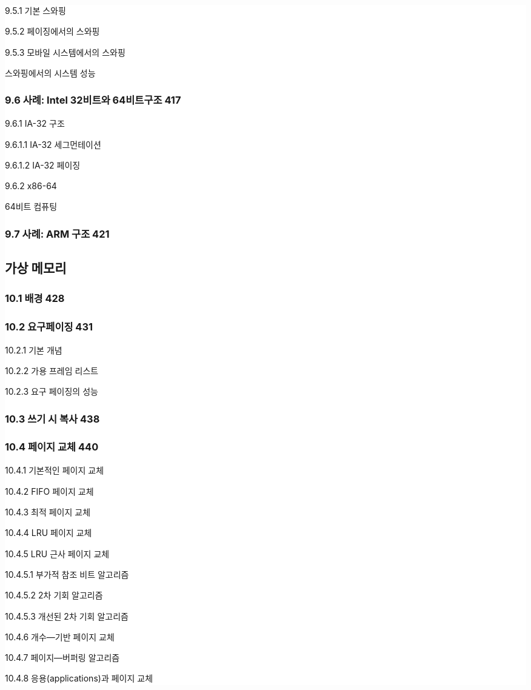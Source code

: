 9.5.1 기본 스와핑

9.5.2 페이징에서의 스와핑

9.5.3 모바일 시스템에서의 스와핑

스와핑에서의 시스템 성능

### 9.6	사례: Intel 32비트와 64비트구조 417

9.6.1 IA-32 구조

9.6.1.1 IA-32 세그먼테이션

9.6.1.2 IA-32 페이징

9.6.2 x86-64

64비트 컴퓨팅

### 9.7	사례: ARM 구조 421

## 가상 메모리

### 10.1	배경 428

### 10.2	요구페이징 431

10.2.1 기본 개념

10.2.2 가용 프레임 리스트

10.2.3 요구 페이징의 성능

### 10.3	쓰기 시 복사 438

### 10.4	페이지 교체 440

10.4.1 기본적인 페이지 교체

10.4.2 FIFO 페이지 교체

10.4.3 최적 페이지 교체

10.4.4 LRU 페이지 교체

10.4.5 LRU 근사 페이지 교체

10.4.5.1 부가적 참조 비트 알고리즘

10.4.5.2 2차 기회 알고리즘

10.4.5.3 개선된 2차 기회 알고리즘

10.4.6 개수—기반 페이지 교체

10.4.7 페이지—버퍼링 알고리즘

10.4.8 응용(applications)과 페이지 교체
